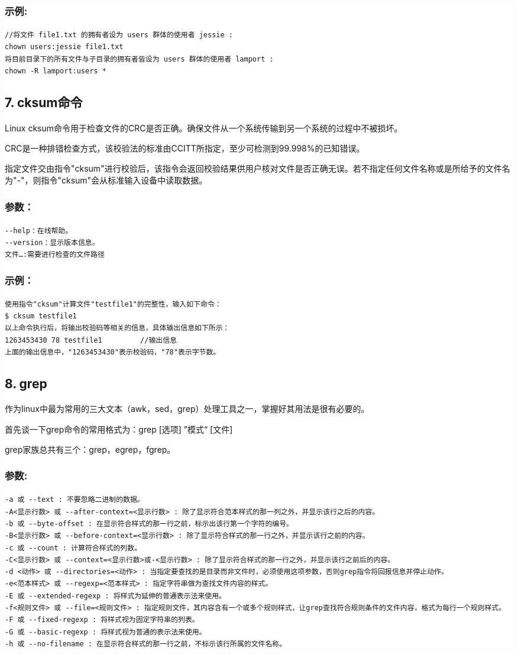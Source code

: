 

### 示例:

```
//将文件 file1.txt 的拥有者设为 users 群体的使用者 jessie :
chown users:jessie file1.txt
将目前目录下的所有文件与子目录的拥有者皆设为 users 群体的使用者 lamport :
chown -R lamport:users *
```





## 7. cksum命令

Linux cksum命令用于检查文件的CRC是否正确。确保文件从一个系统传输到另一个系统的过程中不被损坏。

CRC是一种排错检查方式，该校验法的标准由CCITT所指定，至少可检测到99.998%的已知错误。

指定文件交由指令"cksum"进行校验后，该指令会返回校验结果供用户核对文件是否正确无误。若不指定任何文件名称或是所给予的文件名为"-"，则指令"cksum"会从标准输入设备中读取数据。



### 参数：

```
--help：在线帮助。
--version：显示版本信息。
文件…:需要进行检查的文件路径
```



### 示例：

```
使用指令"cksum"计算文件"testfile1"的完整性，输入如下命令：
$ cksum testfile1       
以上命令执行后，将输出校验码等相关的信息，具体输出信息如下所示： 
1263453430 78 testfile1         //输出信息 
上面的输出信息中，"1263453430"表示校验码，"78"表示字节数。
```



## 8. grep 

作为linux中最为常用的三大文本（awk，sed，grep）处理工具之一，掌握好其用法是很有必要的。

首先谈一下grep命令的常用格式为：grep  [选项]  ”模式“  [文件]

grep家族总共有三个：grep，egrep，fgrep。



### 参数:

```
-a 或 --text : 不要忽略二进制的数据。 
-A<显示行数> 或 --after-context=<显示行数> : 除了显示符合范本样式的那一列之外，并显示该行之后的内容。 
-b 或 --byte-offset : 在显示符合样式的那一行之前，标示出该行第一个字符的编号。 
-B<显示行数> 或 --before-context=<显示行数> : 除了显示符合样式的那一行之外，并显示该行之前的内容。 
-c 或 --count : 计算符合样式的列数。 
-C<显示行数> 或 --context=<显示行数>或-<显示行数> : 除了显示符合样式的那一行之外，并显示该行之前后的内容。 
-d <动作> 或 --directories=<动作> : 当指定要查找的是目录而非文件时，必须使用这项参数，否则grep指令将回报信息并停止动作。
-e<范本样式> 或 --regexp=<范本样式> : 指定字符串做为查找文件内容的样式。 
-E 或 --extended-regexp : 将样式为延伸的普通表示法来使用。 
-f<规则文件> 或 --file=<规则文件> : 指定规则文件，其内容含有一个或多个规则样式，让grep查找符合规则条件的文件内容，格式为每行一个规则样式。 
-F 或 --fixed-regexp : 将样式视为固定字符串的列表。 
-G 或 --basic-regexp : 将样式视为普通的表示法来使用。 
-h 或 --no-filename : 在显示符合样式的那一行之前，不标示该行所属的文件名称。 
```
